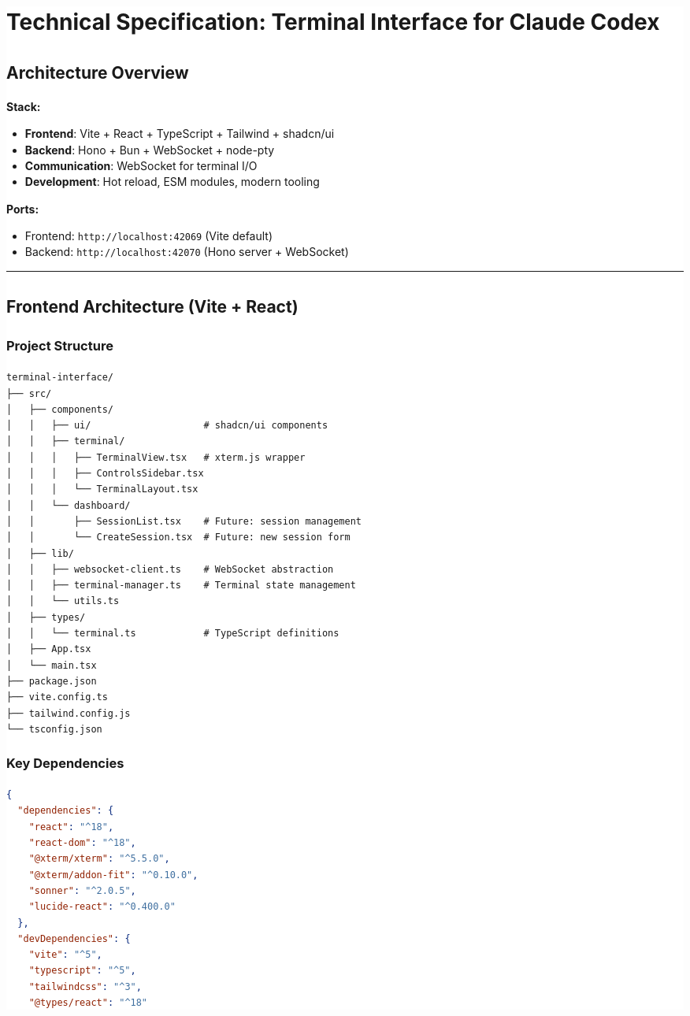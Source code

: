 # Technical Specification: Terminal Interface for Claude Codex

## Architecture Overview

**Stack:**
- **Frontend**: Vite + React + TypeScript + Tailwind + shadcn/ui
- **Backend**: Hono + Bun + WebSocket + node-pty
- **Communication**: WebSocket for terminal I/O
- **Development**: Hot reload, ESM modules, modern tooling

**Ports:**
- Frontend: `http://localhost:42069` (Vite default)
- Backend: `http://localhost:42070` (Hono server + WebSocket)

---

## Frontend Architecture (Vite + React)

### **Project Structure**
```
terminal-interface/
├── src/
│   ├── components/
│   │   ├── ui/                    # shadcn/ui components
│   │   ├── terminal/
│   │   │   ├── TerminalView.tsx   # xterm.js wrapper
│   │   │   ├── ControlsSidebar.tsx
│   │   │   └── TerminalLayout.tsx
│   │   └── dashboard/
│   │       ├── SessionList.tsx    # Future: session management
│   │       └── CreateSession.tsx  # Future: new session form
│   ├── lib/
│   │   ├── websocket-client.ts    # WebSocket abstraction
│   │   ├── terminal-manager.ts    # Terminal state management
│   │   └── utils.ts
│   ├── types/
│   │   └── terminal.ts            # TypeScript definitions
│   ├── App.tsx
│   └── main.tsx
├── package.json
├── vite.config.ts
├── tailwind.config.js
└── tsconfig.json
```

### **Key Dependencies**
```json
{
  "dependencies": {
    "react": "^18",
    "react-dom": "^18",
    "@xterm/xterm": "^5.5.0",
    "@xterm/addon-fit": "^0.10.0",
    "sonner": "^2.0.5",
    "lucide-react": "^0.400.0"
  },
  "devDependencies": {
    "vite": "^5",
    "typescript": "^5",
    "tailwindcss": "^3",
    "@types/react": "^18"
```